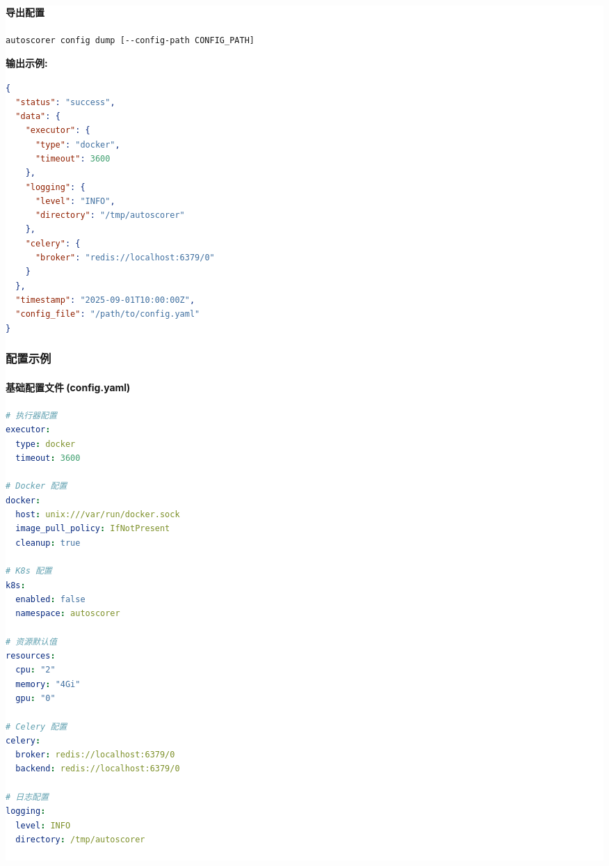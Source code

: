 #### 导出配置

```bash
autoscorer config dump [--config-path CONFIG_PATH]
```

**输出示例:**

```json
{
  "status": "success",
  "data": {
    "executor": {
      "type": "docker",
      "timeout": 3600
    },
    "logging": {
      "level": "INFO",
      "directory": "/tmp/autoscorer"
    },
    "celery": {
      "broker": "redis://localhost:6379/0"
    }
  },
  "timestamp": "2025-09-01T10:00:00Z",
  "config_file": "/path/to/config.yaml"
}
```

### 配置示例

#### 基础配置文件 (config.yaml)

```yaml
# 执行器配置
executor:
  type: docker
  timeout: 3600
  
# Docker 配置  
docker:
  host: unix:///var/run/docker.sock
  image_pull_policy: IfNotPresent
  cleanup: true
  
# K8s 配置
k8s:
  enabled: false
  namespace: autoscorer
  
# 资源默认值
resources:
  cpu: "2"
  memory: "4Gi"
  gpu: "0"
  
# Celery 配置
celery:
  broker: redis://localhost:6379/0
  backend: redis://localhost:6379/0
  
# 日志配置
logging:
  level: INFO
  directory: /tmp/autoscorer
  
```
